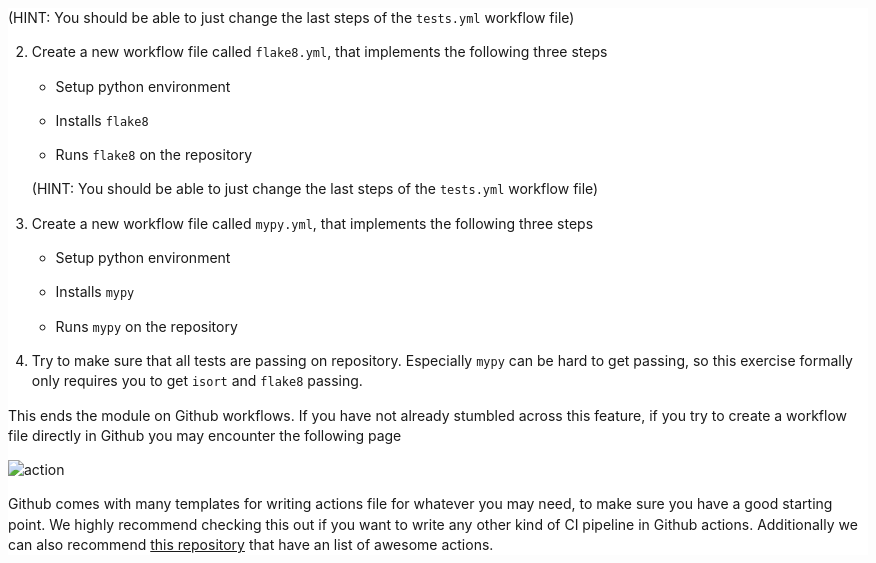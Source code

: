    (HINT: You should be able to just change the last steps of the `tests.yml` workflow file)

2. Create a new workflow file called `flake8.yml`, that implements the following three steps

   * Setup python environment

   * Installs `flake8`

   * Runs `flake8` on the repository

   (HINT: You should be able to just change the last steps of the `tests.yml` workflow file)

3. Create a new workflow file  called `mypy.yml`, that implements the following three steps

   * Setup python environment

   * Installs `mypy`

   * Runs `mypy` on the repository

3. Try to make sure that all tests are passing on repository. Especially `mypy` can be hard
   to get passing, so this exercise formally only requires you to get `isort` and `flake8`
   passing.

This ends the module on Github workflows. If you have not already stumbled across this feature, if you try to create
a workflow file directly in Github you may encounter the following page

![action](../figures/github_workflows.PNG)

Github comes with many templates for writing actions file for whatever you may need, to make sure you have a good
starting point. We highly recommend checking this out if you want to write any other kind of CI pipeline in
Github actions. Additionally we can also recommend [this repository](https://github.com/sdras/awesome-actions) that
have an list of awesome actions.
